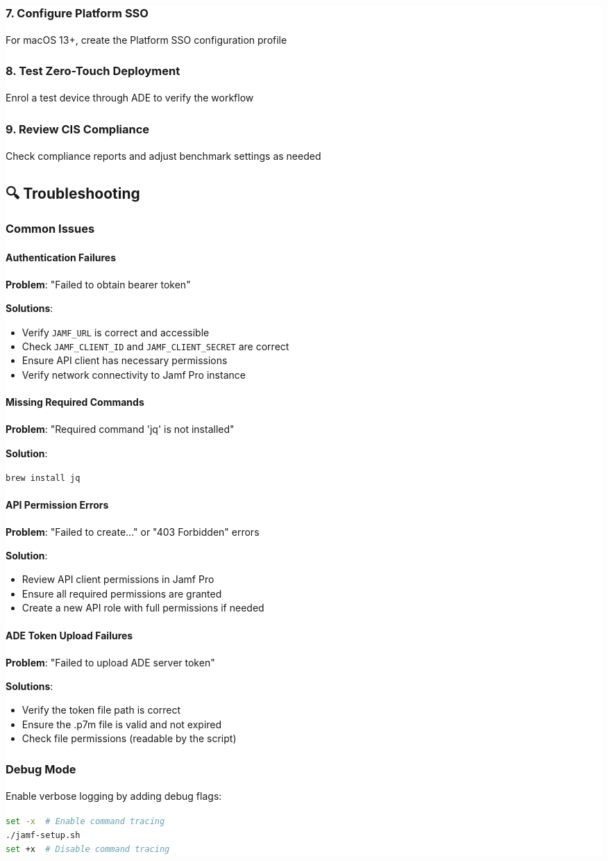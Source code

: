 ### 7. Configure Platform SSO
For macOS 13+, create the Platform SSO configuration profile

### 8. Test Zero-Touch Deployment
Enrol a test device through ADE to verify the workflow

### 9. Review CIS Compliance
Check compliance reports and adjust benchmark settings as needed

## 🔍 Troubleshooting

### Common Issues

#### Authentication Failures
**Problem**: "Failed to obtain bearer token"

**Solutions**:
- Verify `JAMF_URL` is correct and accessible
- Check `JAMF_CLIENT_ID` and `JAMF_CLIENT_SECRET` are correct
- Ensure API client has necessary permissions
- Verify network connectivity to Jamf Pro instance

#### Missing Required Commands
**Problem**: "Required command 'jq' is not installed"

**Solution**:
```bash
brew install jq
```

#### API Permission Errors
**Problem**: "Failed to create..." or "403 Forbidden" errors

**Solution**:
- Review API client permissions in Jamf Pro
- Ensure all required permissions are granted
- Create a new API role with full permissions if needed

#### ADE Token Upload Failures
**Problem**: "Failed to upload ADE server token"

**Solutions**:
- Verify the token file path is correct
- Ensure the .p7m file is valid and not expired
- Check file permissions (readable by the script)

### Debug Mode

Enable verbose logging by adding debug flags:
```bash
set -x  # Enable command tracing
./jamf-setup.sh
set +x  # Disable command tracing
```
